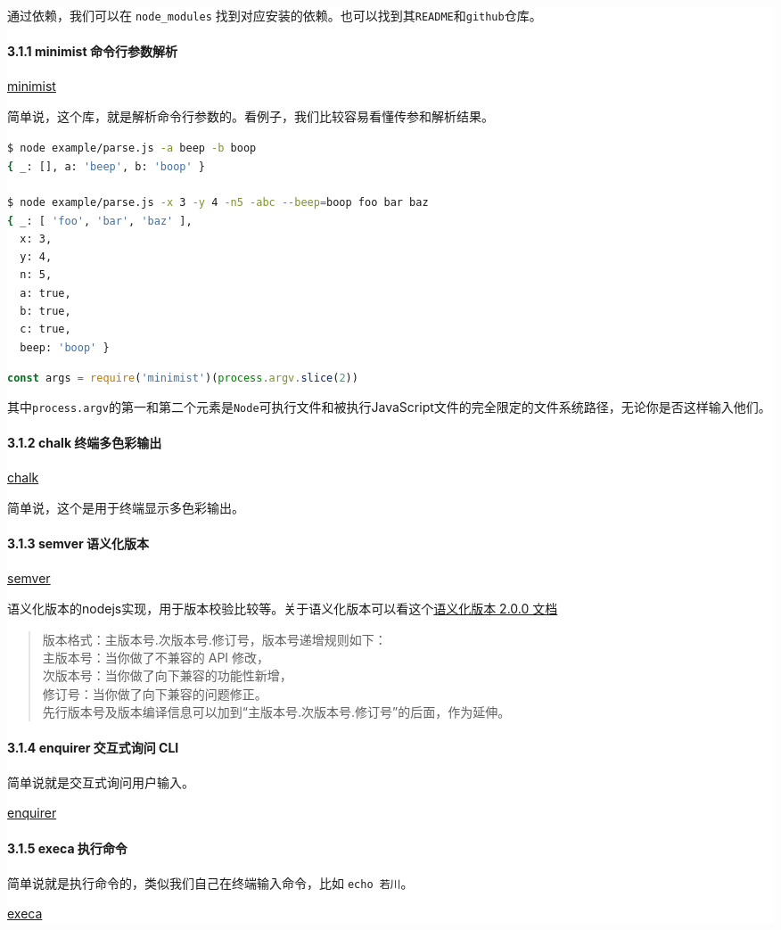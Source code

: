 通过依赖，我们可以在 `node_modules` 找到对应安装的依赖。也可以找到其`README`和`github`仓库。

#### 3.1.1 minimist  命令行参数解析

[minimist](https://github.com/substack/minimist)

简单说，这个库，就是解析命令行参数的。看例子，我们比较容易看懂传参和解析结果。

```bash
$ node example/parse.js -a beep -b boop
{ _: [], a: 'beep', b: 'boop' }

$ node example/parse.js -x 3 -y 4 -n5 -abc --beep=boop foo bar baz
{ _: [ 'foo', 'bar', 'baz' ],
  x: 3,
  y: 4,
  n: 5,
  a: true,
  b: true,
  c: true,
  beep: 'boop' }
```

```js
const args = require('minimist')(process.argv.slice(2))
```

其中`process.argv`的第一和第二个元素是`Node`可执行文件和被执行JavaScript文件的完全限定的文件系统路径，无论你是否这样输入他们。

#### 3.1.2 chalk 终端多色彩输出

[chalk](https://github.com/chalk/chalk)

简单说，这个是用于终端显示多色彩输出。

#### 3.1.3 semver  语义化版本

[semver](https://github.com/npm/node-semver)

语义化版本的nodejs实现，用于版本校验比较等。关于语义化版本可以看这个[语义化版本 2.0.0 文档](https://semver.org/lang/zh-CN/)

>版本格式：主版本号.次版本号.修订号，版本号递增规则如下：<br>
>主版本号：当你做了不兼容的 API 修改，<br>
>次版本号：当你做了向下兼容的功能性新增，<br>
>修订号：当你做了向下兼容的问题修正。<br>
>先行版本号及版本编译信息可以加到“主版本号.次版本号.修订号”的后面，作为延伸。<br>

#### 3.1.4 enquirer 交互式询问 CLI

简单说就是交互式询问用户输入。

[enquirer](https://github.com/enquirer/enquirer)

#### 3.1.5 execa 执行命令

简单说就是执行命令的，类似我们自己在终端输入命令，比如 `echo 若川`。

[execa](https://github.com/sindresorhus/execa)
